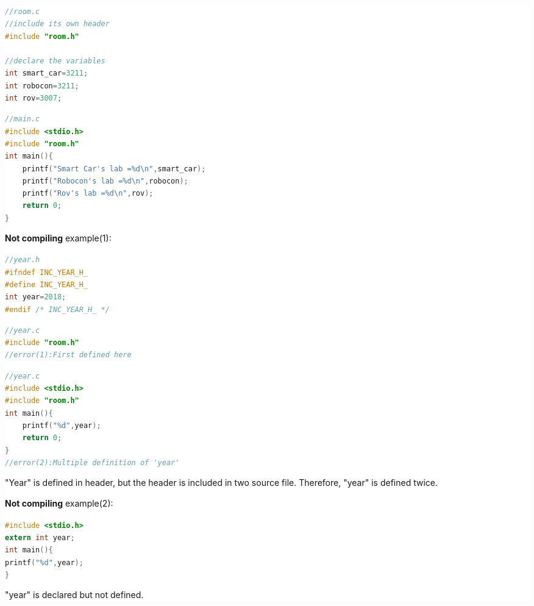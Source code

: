 ```C
```
```C
//room.c
//include its own header
#include "room.h"

//declare the variables
int smart_car=3211;
int robocon=3211;
int rov=3007;
```
```C
//main.c
#include <stdio.h>
#include "room.h"
int main(){
    printf("Smart Car's lab =%d\n",smart_car);
    printf("Robocon's lab =%d\n",robocon);
    printf("Rov's lab =%d\n",rov);
    return 0;
}
```
**Not compiling** example(1):
```C
//year.h
#ifndef INC_YEAR_H_
#define INC_YEAR_H_
int year=2018;
#endif /* INC_YEAR_H_ */
```
```C
//year.c
#include "room.h"
//error(1):First defined here
```
```C
//year.c
#include <stdio.h>
#include "room.h"
int main(){
    printf("%d",year);
    return 0;
}
//error(2):Multiple definition of 'year'
```
"Year" is defined in header, but the header is included in two source file. Therefore, "year" is defined twice.

**Not compiling** example(2):
```C
#include <stdio.h>
extern int year;
int main(){
printf("%d",year);
}
```
"year" is declared but not defined.
